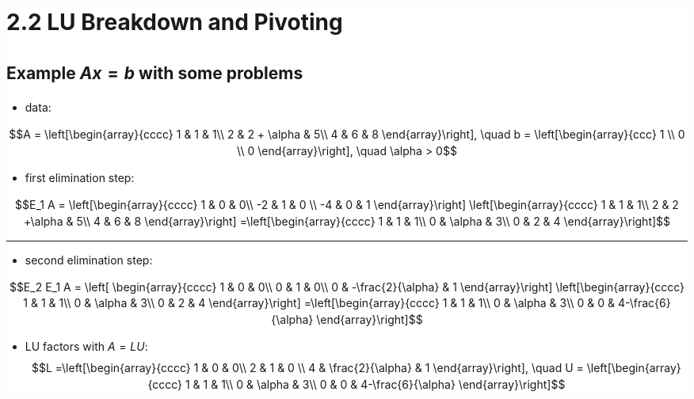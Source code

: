
# 2.2 LU Breakdown and Pivoting

## Example $Ax = b$ with some problems

* data:

$$A = \left[\begin{array}{cccc}
1  & 1  & 1\\
2 & 2 + \alpha & 5\\
4 & 6  & 8
\end{array}\right], \quad
b = \left[\begin{array}{ccc}
1 \\ 0 \\ 0
\end{array}\right], \quad \alpha > 0$$ 

* first elimination step:

$$E_1 A = \left[\begin{array}{cccc}
1  & 0 & 0\\
-2 & 1 & 0 \\
-4 & 0 & 1
\end{array}\right] \left[\begin{array}{cccc}
1  & 1  & 1\\
2 & 2 +\alpha & 5\\
4 & 6  & 8
\end{array}\right]
=\left[\begin{array}{cccc}
1 & 1 & 1\\
0 & \alpha & 3\\
0 & 2 & 4
\end{array}\right]$$

-----------------------------------------------------------------------------


* second elimination step:

$$E_2 E_1 A = \left[ \begin{array}{cccc}
1  &  0   & 0\\
0  &  1 &  0\\
0 & -\frac{2}{\alpha} & 1
\end{array}\right] \left[\begin{array}{cccc}
1 & 1 & 1\\
0 & \alpha & 3\\
0 & 2 & 4
\end{array}\right] =\left[\begin{array}{cccc}
1  &  1 &  1\\
0 & \alpha & 3\\
0 & 0 & 4-\frac{6}{\alpha}
\end{array}\right]$$


* LU factors with $A=LU$:
$$L =\left[\begin{array}{cccc}
1 & 0 & 0\\
2 & 1 & 0 \\
4 & \frac{2}{\alpha} & 1
\end{array}\right], \quad
U = \left[\begin{array}{cccc}
1  &  1 &  1\\
0 & \alpha & 3\\
0 & 0 & 4-\frac{6}{\alpha}
\end{array}\right]$$ 
